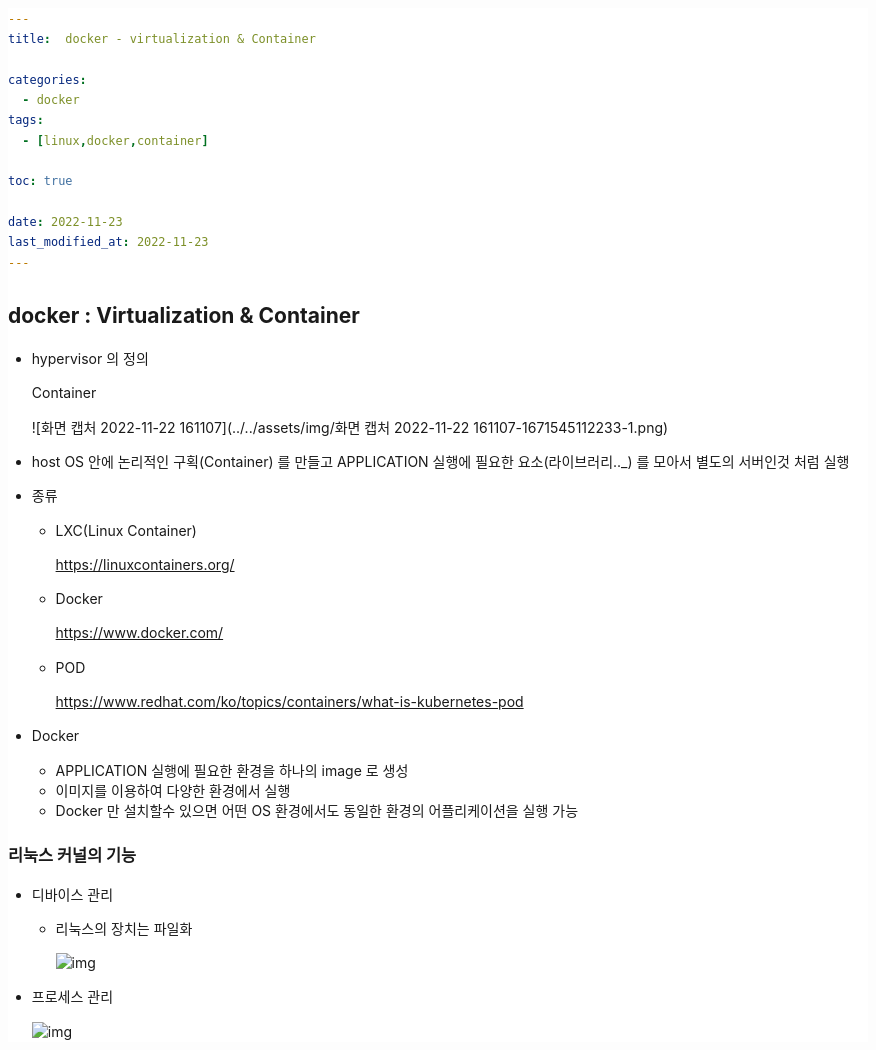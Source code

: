 ```yaml
---
title:  docker - virtualization & Container

categories:
  - docker
tags:
  - [linux,docker,container]

toc: true

date: 2022-11-23
last_modified_at: 2022-11-23
---
```


## docker : Virtualization & Container

- hypervisor 의 정의

  Container

  ![화면 캡처 2022-11-22 161107](../../assets/img/화면 캡처 2022-11-22 161107-1671545112233-1.png)

- host OS 안에 논리적인 구획(Container) 를 만들고 APPLICATION 실행에 필요한 요소(라이브러리.._) 를 모아서 별도의 서버인것 처럼 실행

- 종류

  - LXC(Linux Container)

    https://linuxcontainers.org/

  - Docker

    https://www.docker.com/

  - POD

    https://www.redhat.com/ko/topics/containers/what-is-kubernetes-pod

- Docker

  - APPLICATION 실행에 필요한 환경을 하나의 image 로 생성
  - 이미지를 이용하여 다양한 환경에서 실행
  - Docker 만 설치할수 있으면 어떤 OS 환경에서도 동일한 환경의 어플리케이션을 실행 가능

### 리눅스 커널의 기능

- 디바이스 관리

  - 리눅스의 장치는 파일화

    ![img](https://jarrodkim.notion.site/image/https%3A%2F%2Fs3-us-west-2.amazonaws.com%2Fsecure.notion-static.com%2Fa472fc10-4ae2-498e-bab2-717ac1286912%2FUntitled.png?table=block&id=7ed8f029-78dd-4498-9c2d-31926efc881c&spaceId=4e0d4705-37d3-4ea0-99f9-c78c82fd2094&width=1850&userId=&cache=v2)

- 프로세스 관리

  ![img](https://jarrodkim.notion.site/image/https%3A%2F%2Fs3-us-west-2.amazonaws.com%2Fsecure.notion-static.com%2Fd3f0542f-f1ce-42fe-870e-542e1d33eb05%2FUntitled.png?table=block&id=333089c0-e261-46f2-a332-b7e8799427b3&spaceId=4e0d4705-37d3-4ea0-99f9-c78c82fd2094&width=2000&userId=&cache=v2)
